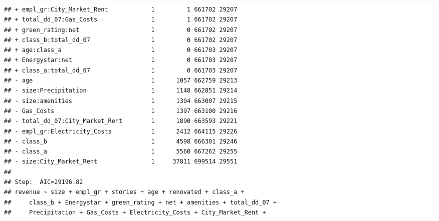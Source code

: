     ## + empl_gr:City_Market_Rent            1         1 661702 29207
    ## + total_dd_07:Gas_Costs               1         1 661702 29207
    ## + green_rating:net                    1         0 661702 29207
    ## + class_b:total_dd_07                 1         0 661702 29207
    ## + age:class_a                         1         0 661703 29207
    ## + Energystar:net                      1         0 661703 29207
    ## + class_a:total_dd_07                 1         0 661703 29207
    ## - age                                 1      1057 662759 29213
    ## - size:Precipitation                  1      1148 662851 29214
    ## - size:amenities                      1      1304 663007 29215
    ## - Gas_Costs                           1      1397 663100 29216
    ## - total_dd_07:City_Market_Rent        1      1890 663593 29221
    ## - empl_gr:Electricity_Costs           1      2412 664115 29226
    ## - class_b                             1      4598 666301 29246
    ## - class_a                             1      5560 667262 29255
    ## - size:City_Market_Rent               1     37811 699514 29551
    ## 
    ## Step:  AIC=29196.82
    ## revenue ~ size + empl_gr + stories + age + renovated + class_a + 
    ##     class_b + Energystar + green_rating + net + amenities + total_dd_07 + 
    ##     Precipitation + Gas_Costs + Electricity_Costs + City_Market_Rent + 